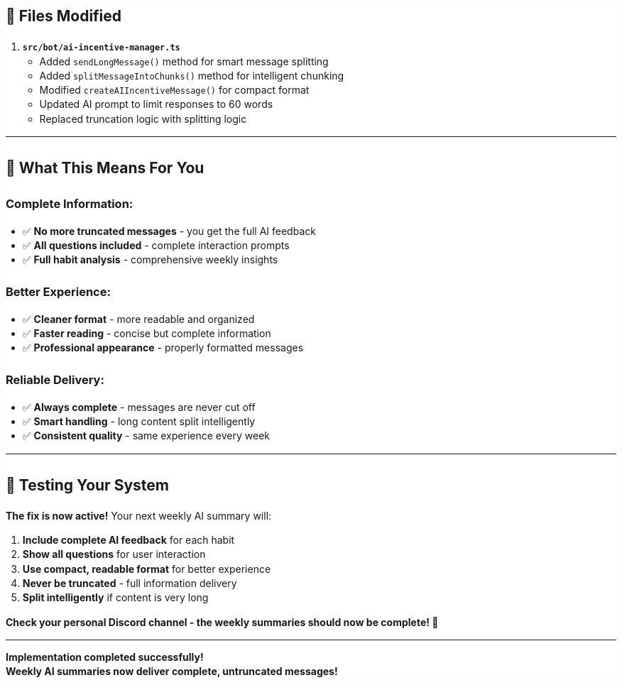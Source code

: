 
## 📝 Files Modified

1. **`src/bot/ai-incentive-manager.ts`**
   - Added `sendLongMessage()` method for smart message splitting
   - Added `splitMessageIntoChunks()` method for intelligent chunking
   - Modified `createAIIncentiveMessage()` for compact format
   - Updated AI prompt to limit responses to 60 words
   - Replaced truncation logic with splitting logic

---

## 🎯 What This Means For You

### **Complete Information:**
- ✅ **No more truncated messages** - you get the full AI feedback
- ✅ **All questions included** - complete interaction prompts
- ✅ **Full habit analysis** - comprehensive weekly insights

### **Better Experience:**
- ✅ **Cleaner format** - more readable and organized
- ✅ **Faster reading** - concise but complete information
- ✅ **Professional appearance** - properly formatted messages

### **Reliable Delivery:**
- ✅ **Always complete** - messages are never cut off
- ✅ **Smart handling** - long content split intelligently
- ✅ **Consistent quality** - same experience every week

---

## 🧪 Testing Your System

**The fix is now active!** Your next weekly AI summary will:

1. **Include complete AI feedback** for each habit
2. **Show all questions** for user interaction
3. **Use compact, readable format** for better experience
4. **Never be truncated** - full information delivery
5. **Split intelligently** if content is very long

**Check your personal Discord channel - the weekly summaries should now be complete! 🎉**

---

**Implementation completed successfully!**  
**Weekly AI summaries now deliver complete, untruncated messages!**
